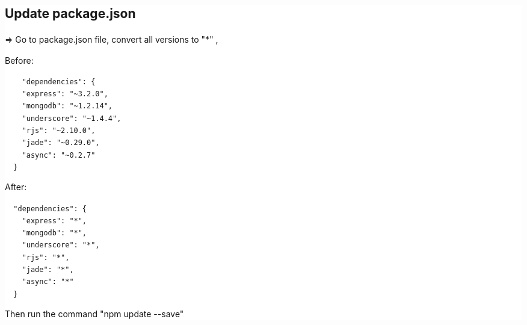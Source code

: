 
## Update package.json
=> Go to package.json file, convert all versions to "*" ,

Before:
```
    "dependencies": {
    "express": "~3.2.0",
    "mongodb": "~1.2.14",
    "underscore": "~1.4.4",
    "rjs": "~2.10.0",
    "jade": "~0.29.0",
    "async": "~0.2.7"
  }
```

After:
```
  "dependencies": {
    "express": "*",
    "mongodb": "*",
    "underscore": "*",
    "rjs": "*",
    "jade": "*",
    "async": "*"
  }
```

Then run the command "npm update --save"